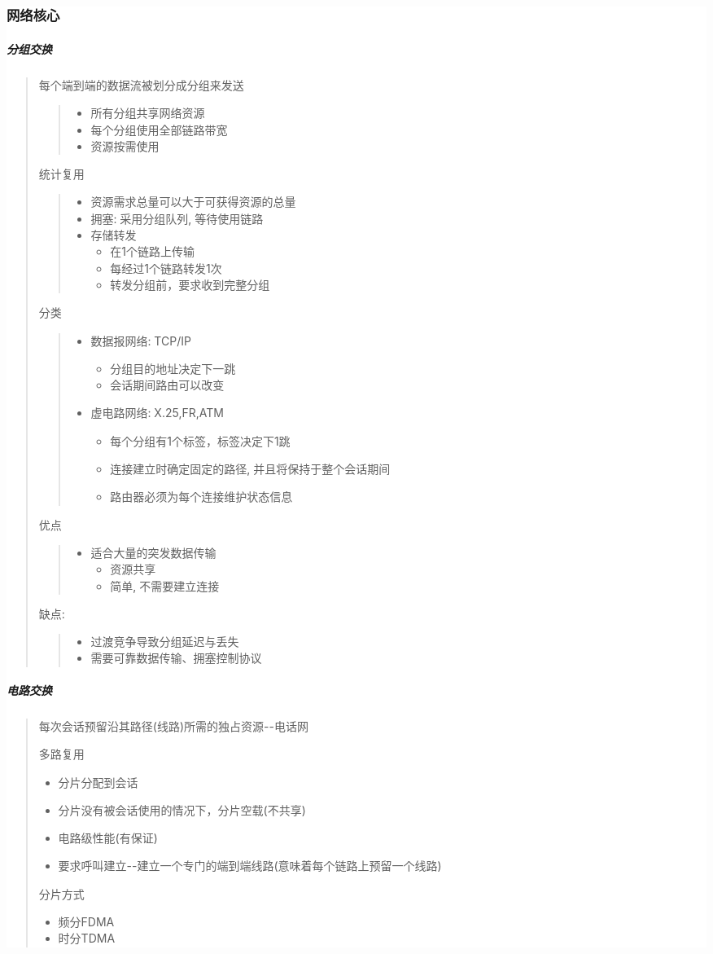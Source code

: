 ### 网络核心

##### 分组交换

> 每个端到端的数据流被划分成分组来发送
>
> > * 所有分组共享网络资源  
> > * 每个分组使用全部链路带宽 
> > * 资源按需使用
>
> 统计复用
>
> > * 资源需求总量可以大于可获得资源的总量 
> > * 拥塞: 采用分组队列, 等待使用链路 
> > * 存储转发 
> >   * 在1个链路上传输 
> >   * 每经过1个链路转发1次 
> >   * 转发分组前，要求收到完整分组 
>
> 分类
>
> > * 数据报网络: TCP/IP
> >
> >   * 分组目的地址决定下一跳 
> >   * 会话期间路由可以改变 
> >
> > * 虚电路网络: X.25,FR,ATM  
> >
> >   * 每个分组有1个标签，标签决定下1跳
> >
> >   * 连接建立时确定固定的路径, 并且将保持于整个会话期间
> >
> >   * 路由器必须为每个连接维护状态信息
>
> 优点
>
> > * 适合大量的突发数据传输
> >   * 资源共享
> >   * 简单, 不需要建立连接
>
> 缺点:
>
> > * 过渡竞争导致分组延迟与丢失 
> > * 需要可靠数据传输、拥塞控制协议 

##### 电路交换

> 每次会话预留沿其路径(线路)所需的独占资源--电话网
>
> 多路复用
>
> * 分片分配到会话 
>
> * 分片没有被会话使用的情况下，分片空载(不共享) 
>
> * 电路级性能(有保证) 
>
> * 要求呼叫建立--建立一个专门的端到端线路(意味着每个链路上预留一个线路)
>
> 分片方式
>
> *   频分FDMA
> *   时分TDMA
